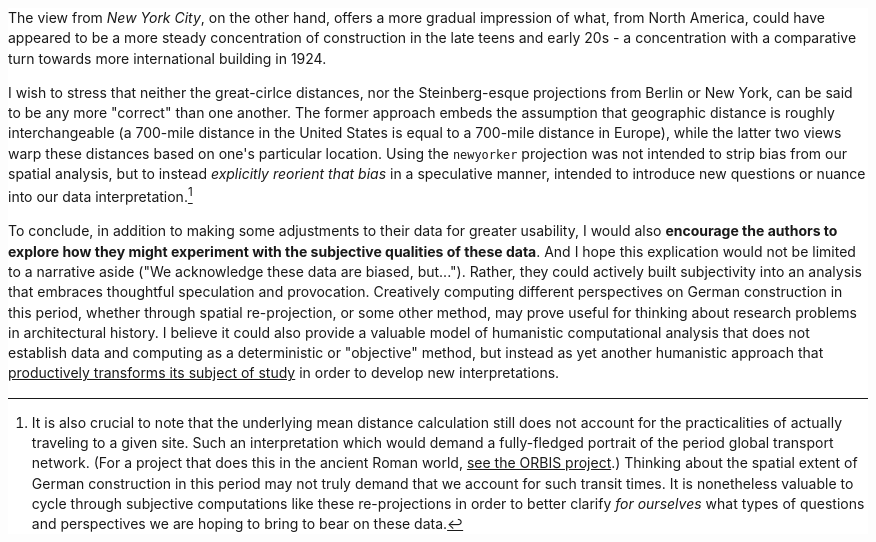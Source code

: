 The view from *New York City*, on the other hand, offers a more gradual impression of what, from North America, could have appeared to be a more steady concentration of construction in the late teens and early 20s - a concentration with a comparative turn towards more international building in 1924.

I wish to stress that neither the great-cirlce distances, nor the Steinberg-esque projections from Berlin or New York, can be said to be any more "correct" than one another.
The former approach embeds the assumption that geographic distance is roughly interchangeable (a 700-mile distance in the United States is equal to a 700-mile distance in Europe), while the latter two views warp these distances based on one's particular location.
Using the `newyorker` projection was not intended to strip bias from our spatial analysis, but to instead *explicitly reorient that bias* in a speculative manner, intended to introduce new questions or nuance into our data interpretation.[^orbis]

To conclude, in addition to making some adjustments to their data for greater usability, I would also **encourage the authors to explore how they might experiment with the subjective qualities of these data**.
And I hope this explication would not be limited to a narrative aside ("We acknowledge these data are biased, but...").
Rather, they could actively built subjectivity into an analysis that embraces thoughtful speculation and provocation.
Creatively computing different perspectives on German construction in this period, whether through spatial re-projection, or some other method, may prove useful for thinking about research problems in architectural history.
I believe it could also provide a valuable model of humanistic computational analysis that does not establish data and computing as a deterministic or "objective" method, but instead as yet another humanistic approach that [productively transforms its subject of study](http://sappingattention.blogspot.com/2016/07/why-digital-humanists-dont-need-to.html) in order to develop new interpretations.

[^orbis]: It is also crucial to note that the underlying mean distance calculation still does not account for the practicalities of actually traveling to a given site. Such an interpretation which would demand a fully-fledged portrait of the period global transport network. (For a project that does this in the ancient Roman world, [see the ORBIS project](http://orbis.stanford.edu/).) Thinking about the spatial extent of German construction in this period may not truly demand that we account for such transit times. It is nonetheless valuable to cycle through subjective computations like these re-projections in order to better clarify *for ourselves* what types of questions and perspectives we are hoping to bring to bear on these data.


[^use]: It should also be noted that the current column `use` contains 253 unique values, and so is not currently useful for any type of grouping work.
[^evoke]: I chose this term deliberately, rather than, for example, "reconstruct" or even "represent".